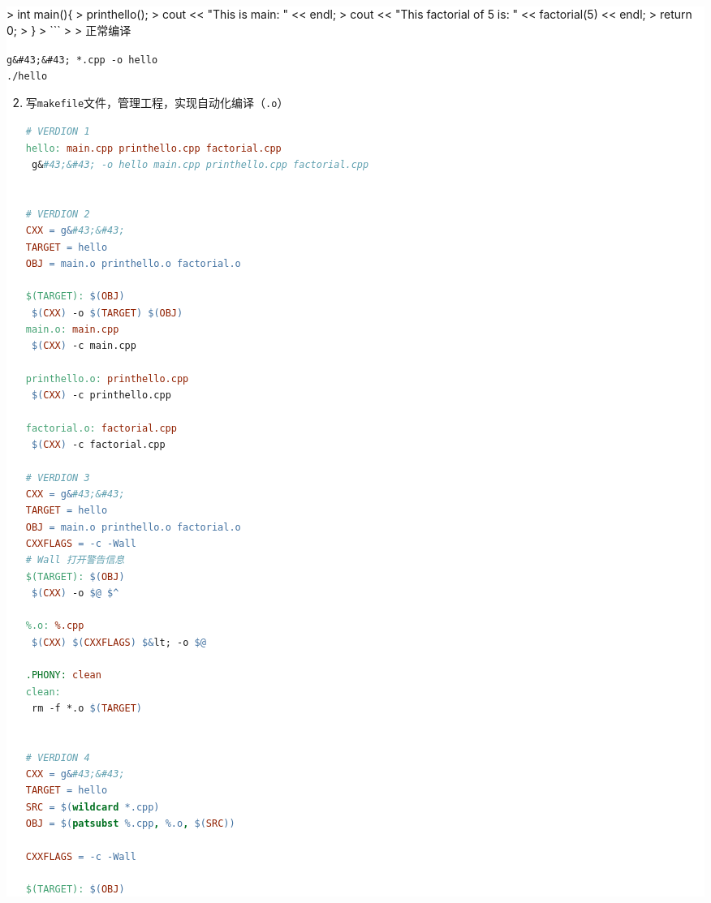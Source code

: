   &gt; int main(){
   &gt;  printhello();
   &gt;  cout &lt;&lt; &#34;This is main: &#34; &lt;&lt; endl;
   &gt;  cout &lt;&lt; &#34;This factorial of 5 is: &#34; &lt;&lt; factorial(5) &lt;&lt; endl;
   &gt;  return 0;
   &gt; }
   &gt; ```
   &gt;
   &gt; 正常编译

   ```shell
   g&#43;&#43; *.cpp -o hello
   ./hello
   ```

2. 写`makefile`文件，管理工程，实现自动化编译（`.o`）

   ```makefile
   # VERDION 1
   hello: main.cpp printhello.cpp factorial.cpp
   	g&#43;&#43; -o hello main.cpp printhello.cpp factorial.cpp
   
   
   # VERDION 2
   CXX = g&#43;&#43;
   TARGET = hello
   OBJ = main.o printhello.o factorial.o
   
   $(TARGET): $(OBJ)
   	$(CXX) -o $(TARGET) $(OBJ)
   main.o: main.cpp
   	$(CXX) -c main.cpp
   
   printhello.o: printhello.cpp
   	$(CXX) -c printhello.cpp
   
   factorial.o: factorial.cpp
   	$(CXX) -c factorial.cpp
   
   # VERDION 3
   CXX = g&#43;&#43;
   TARGET = hello
   OBJ = main.o printhello.o factorial.o
   CXXFLAGS = -c -Wall 
   # Wall 打开警告信息
   $(TARGET): $(OBJ)
   	$(CXX) -o $@ $^
   
   %.o: %.cpp	
   	$(CXX) $(CXXFLAGS) $&lt; -o $@
   
   .PHONY: clean
   clean:
   	rm -f *.o $(TARGET)  
   
   
   # VERDION 4
   CXX = g&#43;&#43;
   TARGET = hello
   SRC = $(wildcard *.cpp)
   OBJ = $(patsubst %.cpp, %.o, $(SRC))
   
   CXXFLAGS = -c -Wall
   
   $(TARGET): $(OBJ)
   ```